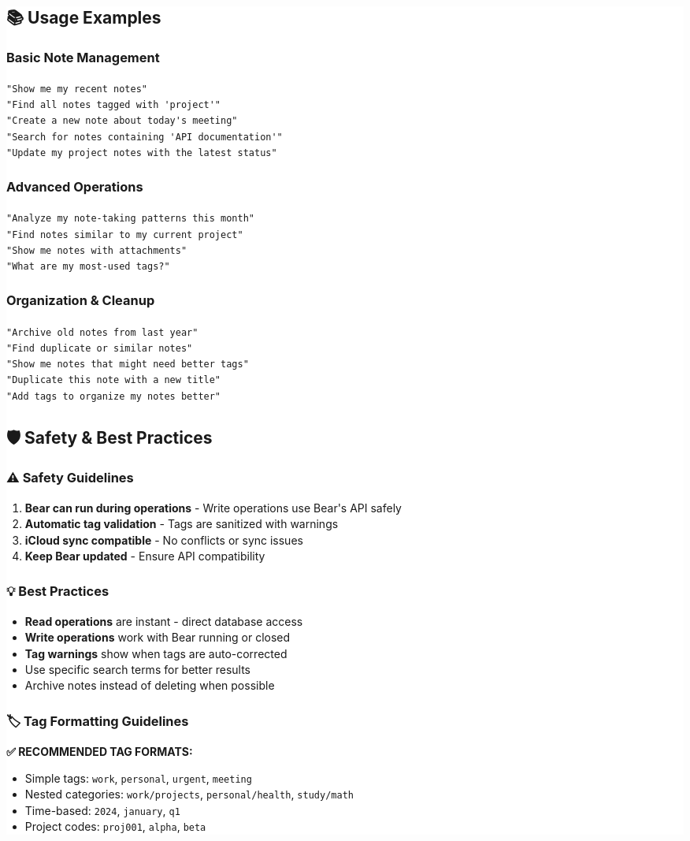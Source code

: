 ## 📚 **Usage Examples**

### Basic Note Management
```
"Show me my recent notes"
"Find all notes tagged with 'project'"  
"Create a new note about today's meeting"
"Search for notes containing 'API documentation'"
"Update my project notes with the latest status"
```

### Advanced Operations
```
"Analyze my note-taking patterns this month"
"Find notes similar to my current project"
"Show me notes with attachments"
"What are my most-used tags?"
```

### Organization & Cleanup
```
"Archive old notes from last year"
"Find duplicate or similar notes"
"Show me notes that might need better tags"
"Duplicate this note with a new title"
"Add tags to organize my notes better"
```

## 🛡️ **Safety & Best Practices**

### ⚠️ **Safety Guidelines**
1. **Bear can run during operations** - Write operations use Bear's API safely
2. **Automatic tag validation** - Tags are sanitized with warnings
3. **iCloud sync compatible** - No conflicts or sync issues
4. **Keep Bear updated** - Ensure API compatibility

### 💡 **Best Practices**
- **Read operations** are instant - direct database access
- **Write operations** work with Bear running or closed
- **Tag warnings** show when tags are auto-corrected
- Use specific search terms for better results
- Archive notes instead of deleting when possible

### 🏷️ **Tag Formatting Guidelines**

**✅ RECOMMENDED TAG FORMATS:**
- Simple tags: `work`, `personal`, `urgent`, `meeting`
- Nested categories: `work/projects`, `personal/health`, `study/math`
- Time-based: `2024`, `january`, `q1`
- Project codes: `proj001`, `alpha`, `beta`
